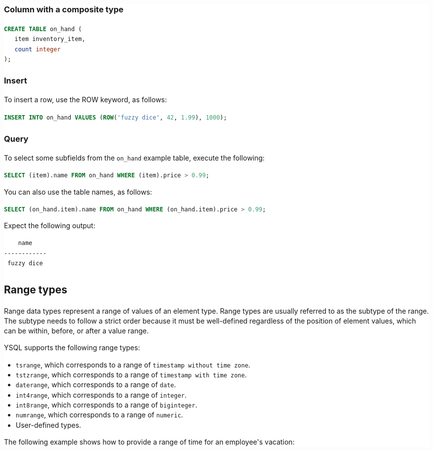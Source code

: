 ### Column with a composite type

```sql
CREATE TABLE on_hand (
   item inventory_item,
   count integer
);
```

### Insert

To insert a row, use the ROW keyword, as follows:

```sql
INSERT INTO on_hand VALUES (ROW('fuzzy dice', 42, 1.99), 1000);
```

### Query

To select some subfields from the `on_hand` example table, execute the following:

```sql
SELECT (item).name FROM on_hand WHERE (item).price > 0.99;
```

You can also use the table names, as follows:

```sql
SELECT (on_hand.item).name FROM on_hand WHERE (on_hand.item).price > 0.99;
```

Expect the following output:

```caddyfile{.nocopy}
    name
------------
 fuzzy dice
```

## Range types

Range data types represent a range of values of an element type. Range types are usually referred to as the subtype of the range. The subtype needs to follow a strict order because it must be well-defined regardless of the position of element values, which can be within, before, or after a value range.

YSQL supports the following range types:

* `tsrange`, which corresponds to a range of `timestamp without time zone`.
* `tstzrange`, which corresponds to a range of `timestamp with time zone`.
* `daterange`, which corresponds to a range of `date`.
* `int4range`, which corresponds to a range of `integer`.
* `int8range`, which corresponds to a range of `biginteger`.
* `numrange`, which corresponds to a range of `numeric`.
* User-defined types.

The following example shows how to provide a range of time for an employee's vacation:
